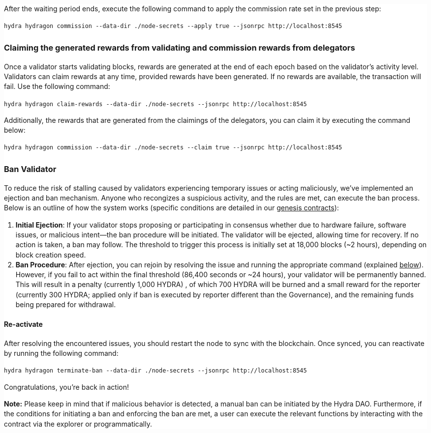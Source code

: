 After the waiting period ends, execute the following command to apply the commission rate set in the previous step:

```
hydra hydragon commission --data-dir ./node-secrets --apply true --jsonrpc http://localhost:8545
```

### Claiming the generated rewards from validating and commission rewards from delegators

Once a validator starts validating blocks, rewards are generated at the end of each epoch based on the validator’s activity level. Validators can claim rewards at any time, provided rewards have been generated. If no rewards are available, the transaction will fail. Use the following command:

```
hydra hydragon claim-rewards --data-dir ./node-secrets --jsonrpc http://localhost:8545
```

Additionally, the rewards that are generated from the claimings of the delegators, you can claim it by executing the command below:

```
hydra hydragon commission --data-dir ./node-secrets --claim true --jsonrpc http://localhost:8545
```

### Ban Validator

To reduce the risk of stalling caused by validators experiencing temporary issues or acting maliciously, we’ve implemented an ejection and ban mechanism. Anyone who recongizes a suspicious activity, and the rules are met, can execute the ban process. Below is an outline of how the system works (specific conditions are detailed in our [genesis contracts](https://github.com/Hydra-Chain/hydragon-core-contracts)):

1. **Initial Ejection**: If your validator stops proposing or participating in consensus whether due to hardware failure, software issues, or malicious intent—the ban procedure will be initiated. The validator will be ejected, allowing time for recovery. If no action is taken, a ban may follow. The threshold to trigger this process is initially set at 18,000 blocks (~2 hours), depending on block creation speed.
2. **Ban Procedure**: After ejection, you can rejoin by resolving the issue and running the appropriate command (explained [below](#re-activate)). However, if you fail to act within the final threshold (86,400 seconds or ~24 hours), your validator will be permanently banned. This will result in a penalty (currently 1,000 HYDRA) , of which 700 HYDRA will be burned and a small reward for the reporter (currently 300 HYDRA; applied only if ban is executed by reporter different than the Governance), and the remaining funds being prepared for withdrawal.

#### Re-activate

After resolving the encountered issues, you should restart the node to sync with the blockchain. Once synced, you can reactivate by running the following command:

```
hydra hydragon terminate-ban --data-dir ./node-secrets --jsonrpc http://localhost:8545
```

Congratulations, you’re back in action!

**Note:** Please keep in mind that if malicious behavior is detected, a manual ban can be initiated by the Hydra DAO. Furthermore, if the conditions for initiating a ban and enforcing the ban are met, a user can execute the relevant functions by interacting with the contract via the explorer or programmatically.
